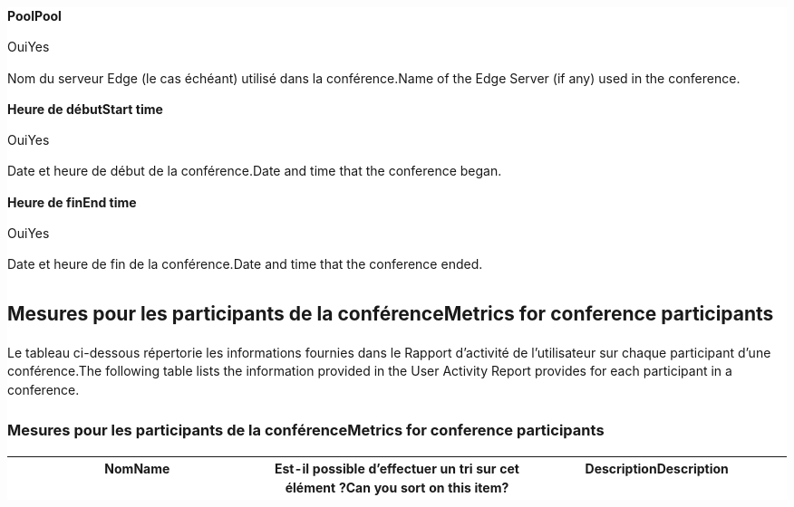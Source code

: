 <td><p><span data-ttu-id="f49b1-252"><strong>Pool</strong></span><span class="sxs-lookup"><span data-stu-id="f49b1-252"><strong>Pool</strong></span></span></p></td>
<td><p><span data-ttu-id="f49b1-253">Oui</span><span class="sxs-lookup"><span data-stu-id="f49b1-253">Yes</span></span></p></td>
<td><p><span data-ttu-id="f49b1-254">Nom du serveur Edge (le cas échéant) utilisé dans la conférence.</span><span class="sxs-lookup"><span data-stu-id="f49b1-254">Name of the Edge Server (if any) used in the conference.</span></span></p></td>
</tr>
<tr class="even">
<td><p><span data-ttu-id="f49b1-255"><strong>Heure de début</strong></span><span class="sxs-lookup"><span data-stu-id="f49b1-255"><strong>Start time</strong></span></span></p></td>
<td><p><span data-ttu-id="f49b1-256">Oui</span><span class="sxs-lookup"><span data-stu-id="f49b1-256">Yes</span></span></p></td>
<td><p><span data-ttu-id="f49b1-257">Date et heure de début de la conférence.</span><span class="sxs-lookup"><span data-stu-id="f49b1-257">Date and time that the conference began.</span></span></p></td>
</tr>
<tr class="odd">
<td><p><span data-ttu-id="f49b1-258"><strong>Heure de fin</strong></span><span class="sxs-lookup"><span data-stu-id="f49b1-258"><strong>End time</strong></span></span></p></td>
<td><p><span data-ttu-id="f49b1-259">Oui</span><span class="sxs-lookup"><span data-stu-id="f49b1-259">Yes</span></span></p></td>
<td><p><span data-ttu-id="f49b1-260">Date et heure de fin de la conférence.</span><span class="sxs-lookup"><span data-stu-id="f49b1-260">Date and time that the conference ended.</span></span></p></td>
</tr>
</tbody>
</table>


</div>

<div>

## <a name="metrics-for-conference-participants"></a><span data-ttu-id="f49b1-261">Mesures pour les participants de la conférence</span><span class="sxs-lookup"><span data-stu-id="f49b1-261">Metrics for conference participants</span></span>

<span data-ttu-id="f49b1-262">Le tableau ci-dessous répertorie les informations fournies dans le Rapport d’activité de l’utilisateur sur chaque participant d’une conférence.</span><span class="sxs-lookup"><span data-stu-id="f49b1-262">The following table lists the information provided in the User Activity Report provides for each participant in a conference.</span></span>

### <a name="metrics-for-conference-participants"></a><span data-ttu-id="f49b1-263">Mesures pour les participants de la conférence</span><span class="sxs-lookup"><span data-stu-id="f49b1-263">Metrics for conference participants</span></span>

<table>
<colgroup>
<col style="width: 33%" />
<col style="width: 33%" />
<col style="width: 33%" />
</colgroup>
<thead>
<tr class="header">
<th><span data-ttu-id="f49b1-264">Nom</span><span class="sxs-lookup"><span data-stu-id="f49b1-264">Name</span></span></th>
<th><span data-ttu-id="f49b1-265">Est-il possible d’effectuer un tri sur cet élément ?</span><span class="sxs-lookup"><span data-stu-id="f49b1-265">Can you sort on this item?</span></span></th>
<th><span data-ttu-id="f49b1-266">Description</span><span class="sxs-lookup"><span data-stu-id="f49b1-266">Description</span></span></th>